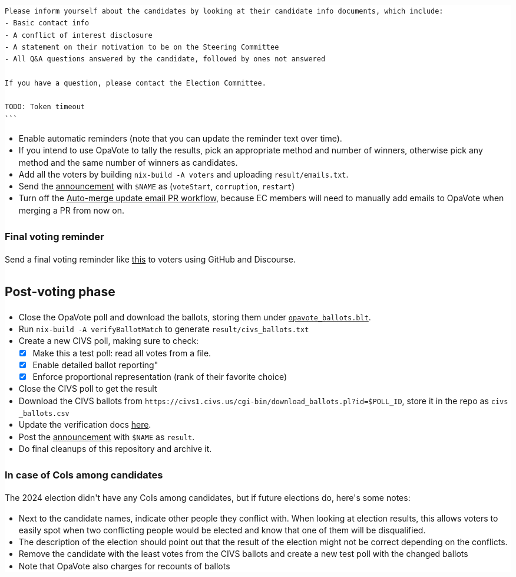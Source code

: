     Please inform yourself about the candidates by looking at their candidate info documents, which include:
    - Basic contact info
    - A conflict of interest disclosure
    - A statement on their motivation to be on the Steering Committee
    - All Q&A questions answered by the candidate, followed by ones not answered

    If you have a question, please contact the Election Committee.

    TODO: Token timeout
    ```
  - Enable automatic reminders (note that you can update the reminder text over time).
  - If you intend to use OpaVote to tally the results, pick an appropriate method and number of winners, otherwise pick any method and the same number of winners as candidates.
  - Add all the voters by building `nix-build -A voters` and uploading `result/emails.txt`.
- Send the [announcement](#announcements) with `$NAME` as (`voteStart`, `corruption`, `restart`)
- Turn off the [Auto-merge update email PR workflow](../.github/workflows/update-email.yml), because EC members will need to manually add emails to OpaVote when merging a PR from now on.

### Final voting reminder

Send a final voting reminder like [this](https://github.com/NixOS/SC-election-2024/pull/85#issuecomment-2453158340) to voters using GitHub and Discourse.

## Post-voting phase

- Close the OpaVote poll and download the ballots, storing them under [`opavote_ballots.blt`](../opavote_ballots.blt).
- Run `nix-build -A verifyBallotMatch` to generate `result/civs_ballots.txt`
- Create a new CIVS poll, making sure to check:
  - [x] Make this a test poll: read all votes from a file.
  - [x] Enable detailed ballot reporting"
  - [x] Enforce proportional representation (rank of their favorite choice)
- Close the CIVS poll to get the result
- Download the CIVS ballots from `https://civs1.civs.us/cgi-bin/download_ballots.pl?id=$POLL_ID`, store it in the repo as `civs_ballots.csv`
- Update the verification docs [here](../doc/verify.md).
- Post the [announcement](#announcements) with `$NAME` as `result`.
- Do final cleanups of this repository and archive it.

### In case of CoIs among candidates

The 2024 election didn't have any CoIs among candidates, but if future elections do, here's some notes:
- Next to the candidate names, indicate other people they conflict with.
  When looking at election results, this allows voters to easily spot when two conflicting people would be elected and know that one of them will be disqualified.
- The description of the election should point out that the result of the election might not be correct depending on the conflicts.
- Remove the candidate with the least votes from the CIVS ballots and create a new test poll with the changed ballots
- Note that OpaVote also charges for recounts of ballots

